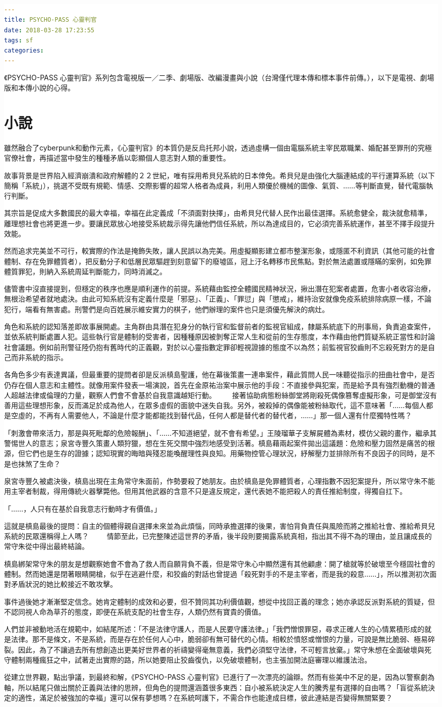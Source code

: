 ```yaml
---
title: PSYCHO-PASS 心靈判官
date: 2018-03-28 17:23:55
tags: sf
categories:
---
```

《PSYCHO-PASS 心靈判官》系列包含電視版一／二季、劇場版、改編漫畫與小說（台灣僅代理本傳和標本事件前傳。），以下是電視、劇場版和本傳小說的心得。



# 小說

雖然融合了cyberpunk和動作元素，《心靈判官》的本質仍是反烏托邦小說，透過虛構一個由電腦系統主宰民眾職業、婚配甚至罪刑的究極官僚社會，再描述當中發生的種種矛盾以彰顯個人意志對人類的重要性。

故事背景是世界陷入經濟崩潰和政府解體的２２世紀，唯有採用希貝兒系統的日本倖免。希貝兒是由強化大腦連結成的平行運算系統（以下簡稱「系統」），挑選不受既有規範、情感、交際影響的超常人格者為成員，利用人類優於機械的圖像、氣質、……等判斷直覺，替代電腦執行判斷。

其宗旨是促成大多數國民的最大幸福，幸福在此定義成「不須面對抉擇」，由希貝兒代替人民作出最佳選擇。系統愈健全，裁決就愈精準，離理想社會也將更進一步。要讓民眾放心地接受系統裁示得先讓他們信任系統，所以為達成目的，它必須完善系統運作，甚至不擇手段提升效能。

然而追求完美並不可行，較實際的作法是掩飾失敗，讓人民誤以為完美。用虛擬顯影建立都市整潔形象，或隱匿不利資訊（其他可能的社會體制、存在免罪體質者），把反動分子和低層民眾驅趕到刻意留下的廢墟區，冠上汙名轉移市民焦點。對於無法處置或隱瞞的案例，如免罪體質罪犯，則納入系統周延判斷能力，同時消滅之。

儘管書中沒直接提到，但穩定的秩序也應是順利運作的前提。系統藉由監控全體國民精神狀況，揪出潛在犯案者處置，危害小者收容治療，無根治希望者就地處決。由此可知系統沒有定義什麼是「邪惡」、「正義」、「罪愆」與「懲戒」，維持治安就像免疫系統排除病原一樣，不論犯行，端看有無害處。刑警們是向百姓展示維安實力的棋子，他們辦理的案件也只是須優先解決的病灶。

角色和系統的認知落差即故事展開處。主角群由具潛在犯身分的執行官和監督前者的監視官組成，隸屬系統底下的刑事局，負責追查案件，並依系統判斷處置人犯。這些執行官是體制的受害者，因種種原因被剝奪正常人生和從前的生存態度，本作藉由他們質疑系統正當性和討論社會議題。例如前刑警征陸仍抱有舊時代的正義觀，對於以心靈指數定罪卻輕視證據的態度不以為然；前監視官狡齒則不忘殺死對方的是自己而非系統的指示。

各角色多少有表達異議，但最重要的提問者卻是反派槙島聖護，他在幕後策畫一連串案件，藉此質問人民一味聽從指示的扭曲社會中，是否仍存在個人意志和主體性。就像用案件發表一場演說，首先在金原祐治案中展示他的手段：不直接參與犯案，而是給予具有強烈動機的普通人超越法律或倫理的力量，觀察人們會不會基於自我意識越矩行動。
　　接著協助病態粉絲御堂將剛殺死偶像篡奪虛擬形象，可是御堂沒有善用這些理想形象，反而滿足於成為他人，在眾多虛假的面貌中迷失自我。另外，被殺掉的偶像能被粉絲取代，這不意味著「……每個人都是空虛的，不再有人需要他人，不論是什麼才能都能找到替代品，任何人都是替代者的替代者，……」那一個人還有什麼獨特性嗎？　

「刺激會帶來活力，那是與死毗鄰的危險報酬」、「……不知道絕望，就不會有希望。」王陵瑠華子支解屍體為素材，模仿父親的畫作，繼承其警惕世人的意志；泉宮寺豐久策畫人類狩獵，想在生死交關中強烈地感受到活著。槙島藉兩起案件拋出這議題：危險和壓力固然是痛苦的根源，但它們也是生存的證據；認知現實的晦暗與殘忍能喚醒理性與良知。用藥物控管心理狀況，紓解壓力並排除所有不良因子的同時，是不是也抹煞了生命？

泉宮寺豐久被處決後，槙島出現在主角常守朱面前，作勢要殺了她朋友。由於槙島是免罪體質者，心理指數不因犯案提升，所以常守朱不能用主宰者制裁，得用傳統火器擊斃他。但用其他武器的含意不只是違反規定，還代表她不能把殺人的責任推給制度，得獨自扛下。

「……，人只有在基於自我意志行動時才有價值。」

這就是槙島最後的提問：自主的個體得親自選擇未來並為此煩惱，同時承擔選擇的後果，害怕背負責任與風險而將之推給社會、推給希貝兒系統的民眾還稱得上人嗎？
　　
情節至此，已完整陳述這世界的矛盾，後半段則要揭露系統真相，指出其不得不為的理由，並且讓成長的常守朱從中得出最終結論。

槙島綁架常守朱的朋友是想觀察她會不會為了救人而自願背負不義，但是常守朱心中顯然還有其他顧慮：開了槍就等於破壞至今穩固社會的體制。然而她還是閉著眼睛開槍，似乎在逃避什麼，和狡齒的對話也曾提過「殺死對手的不是主宰者，而是我的殺意……」，所以推測初次面對矛盾狀況的她比較接近不敢攻擊。

事件過後她才漸漸堅定信念。她肯定體制的成效和必要，但不贊同其功利價值觀，想從中找回正義的理念；她亦承認反派對系統的質疑，但不認同視人命為草芥的態度，即便在系統支配的社會生存，人類仍然有寶貴的價值。

人們並非被動地活在規範中，如結尾所述：「不是法律守護人，而是人民要守護法律。」「我們憎恨罪惡，尋求正確人生的心情累積形成的就是法律。那不是條文，不是系統，而是存在於任何人心中，脆弱卻有無可替代的心情。相較於憤怒或憎恨的力量，可說是無比脆弱、極易碎裂。因此，為了不讓過去所有想創造出更美好世界者的祈禱變得毫無意義，我們必須堅守法律，不可輕言放棄。」常守朱想在全面破壞與死守體制兩種瘋狂之中，試著走出實際的路，所以她要阻止狡齒復仇，以免破壞體制，也主張加開法庭審理以維護法治。

從建立世界觀，點出爭議，到最終和解，《PSYCHO-PASS 心靈判官》已進行了一次漂亮的論辯。然而有些美中不足的是，因為以警察劇為軸，所以結尾只做出關於正義與法律的思辨，但角色的提問還涵蓋很多東西：自小被系統決定人生的騰秀星有選擇的自由嗎？「盲從系統決定的適性，滿足於被強加的幸褔」還可以保有夢想嗎？在系統呵護下，不需合作也能達成目標，彼此連結是否變得無關緊要？
